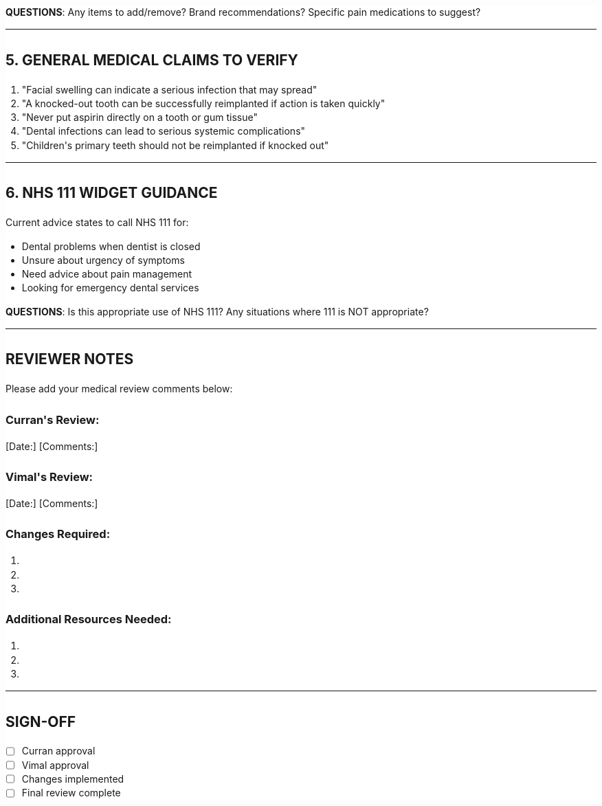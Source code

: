 **QUESTIONS**: Any items to add/remove? Brand recommendations? Specific pain medications to suggest?

---

## 5. GENERAL MEDICAL CLAIMS TO VERIFY

1. "Facial swelling can indicate a serious infection that may spread"
2. "A knocked-out tooth can be successfully reimplanted if action is taken quickly"
3. "Never put aspirin directly on a tooth or gum tissue"
4. "Dental infections can lead to serious systemic complications"
5. "Children's primary teeth should not be reimplanted if knocked out"

---

## 6. NHS 111 WIDGET GUIDANCE

Current advice states to call NHS 111 for:
- Dental problems when dentist is closed
- Unsure about urgency of symptoms
- Need advice about pain management
- Looking for emergency dental services

**QUESTIONS**: Is this appropriate use of NHS 111? Any situations where 111 is NOT appropriate?

---

## REVIEWER NOTES

Please add your medical review comments below:

### Curran's Review:
[Date:]
[Comments:]

### Vimal's Review:
[Date:]
[Comments:]

### Changes Required:
1. 
2. 
3. 

### Additional Resources Needed:
1. 
2. 
3. 

---

## SIGN-OFF
- [ ] Curran approval
- [ ] Vimal approval
- [ ] Changes implemented
- [ ] Final review complete